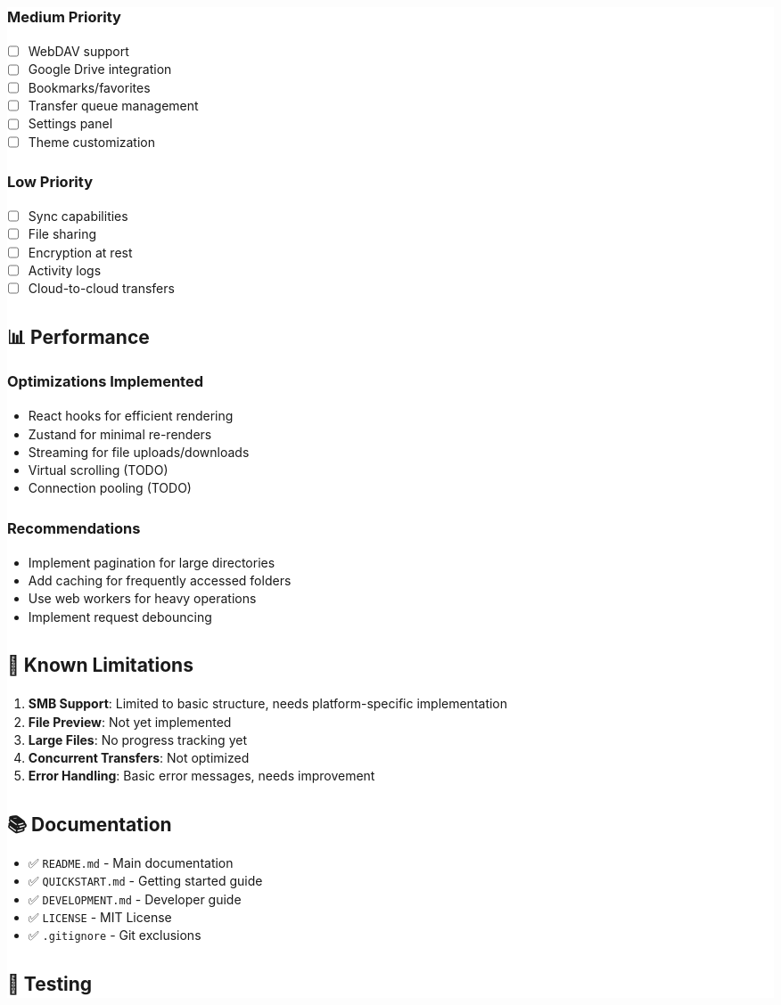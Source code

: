 ### Medium Priority
- [ ] WebDAV support
- [ ] Google Drive integration
- [ ] Bookmarks/favorites
- [ ] Transfer queue management
- [ ] Settings panel
- [ ] Theme customization

### Low Priority
- [ ] Sync capabilities
- [ ] File sharing
- [ ] Encryption at rest
- [ ] Activity logs
- [ ] Cloud-to-cloud transfers

## 📊 Performance

### Optimizations Implemented
- React hooks for efficient rendering
- Zustand for minimal re-renders
- Streaming for file uploads/downloads
- Virtual scrolling (TODO)
- Connection pooling (TODO)

### Recommendations
- Implement pagination for large directories
- Add caching for frequently accessed folders
- Use web workers for heavy operations
- Implement request debouncing

## 🐛 Known Limitations

1. **SMB Support**: Limited to basic structure, needs platform-specific implementation
2. **File Preview**: Not yet implemented
3. **Large Files**: No progress tracking yet
4. **Concurrent Transfers**: Not optimized
5. **Error Handling**: Basic error messages, needs improvement

## 📚 Documentation

- ✅ `README.md` - Main documentation
- ✅ `QUICKSTART.md` - Getting started guide
- ✅ `DEVELOPMENT.md` - Developer guide
- ✅ `LICENSE` - MIT License
- ✅ `.gitignore` - Git exclusions

## 🧪 Testing
